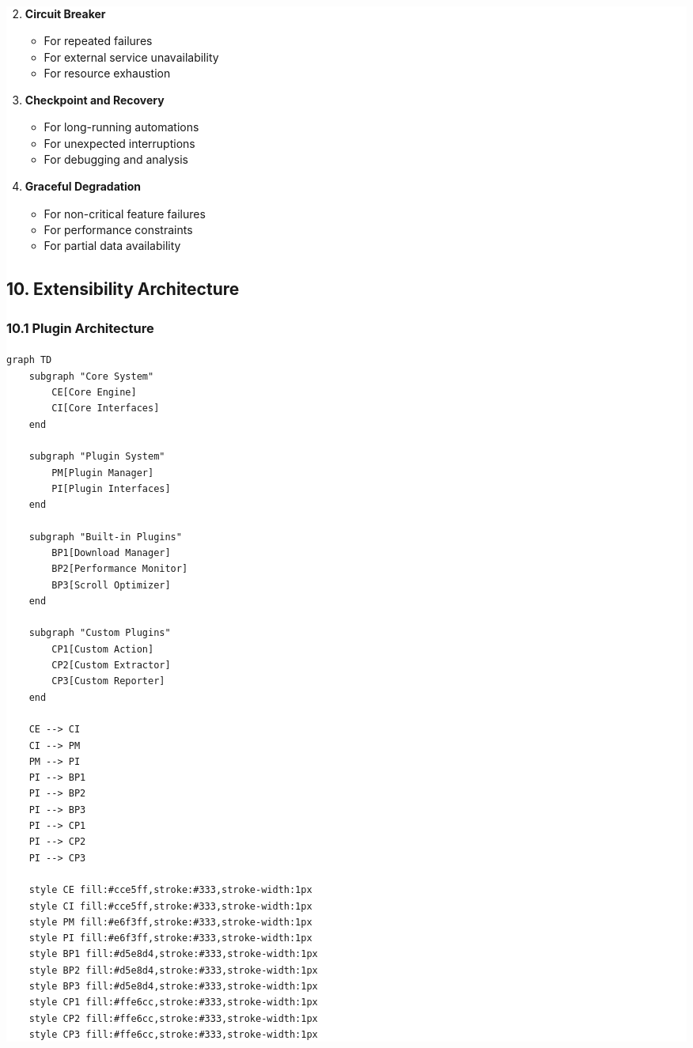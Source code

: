 2. **Circuit Breaker**
   - For repeated failures
   - For external service unavailability
   - For resource exhaustion

3. **Checkpoint and Recovery**
   - For long-running automations
   - For unexpected interruptions
   - For debugging and analysis

4. **Graceful Degradation**
   - For non-critical feature failures
   - For performance constraints
   - For partial data availability

## 10. Extensibility Architecture

### 10.1 Plugin Architecture

```mermaid
graph TD
    subgraph "Core System"
        CE[Core Engine]
        CI[Core Interfaces]
    end
    
    subgraph "Plugin System"
        PM[Plugin Manager]
        PI[Plugin Interfaces]
    end
    
    subgraph "Built-in Plugins"
        BP1[Download Manager]
        BP2[Performance Monitor]
        BP3[Scroll Optimizer]
    end
    
    subgraph "Custom Plugins"
        CP1[Custom Action]
        CP2[Custom Extractor]
        CP3[Custom Reporter]
    end
    
    CE --> CI
    CI --> PM
    PM --> PI
    PI --> BP1
    PI --> BP2
    PI --> BP3
    PI --> CP1
    PI --> CP2
    PI --> CP3
    
    style CE fill:#cce5ff,stroke:#333,stroke-width:1px
    style CI fill:#cce5ff,stroke:#333,stroke-width:1px
    style PM fill:#e6f3ff,stroke:#333,stroke-width:1px
    style PI fill:#e6f3ff,stroke:#333,stroke-width:1px
    style BP1 fill:#d5e8d4,stroke:#333,stroke-width:1px
    style BP2 fill:#d5e8d4,stroke:#333,stroke-width:1px
    style BP3 fill:#d5e8d4,stroke:#333,stroke-width:1px
    style CP1 fill:#ffe6cc,stroke:#333,stroke-width:1px
    style CP2 fill:#ffe6cc,stroke:#333,stroke-width:1px
    style CP3 fill:#ffe6cc,stroke:#333,stroke-width:1px
```
